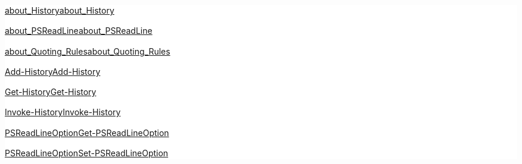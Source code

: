 [<span data-ttu-id="76e05-203">about_History</span><span class="sxs-lookup"><span data-stu-id="76e05-203">about_History</span></span>](About/about_History.md)

[<span data-ttu-id="76e05-204">about_PSReadLine</span><span class="sxs-lookup"><span data-stu-id="76e05-204">about_PSReadLine</span></span>](../PSReadLine/About/about_PSReadLine.md)

[<span data-ttu-id="76e05-205">about_Quoting_Rules</span><span class="sxs-lookup"><span data-stu-id="76e05-205">about_Quoting_Rules</span></span>](About/about_Quoting_Rules.md)

[<span data-ttu-id="76e05-206">Add-History</span><span class="sxs-lookup"><span data-stu-id="76e05-206">Add-History</span></span>](Add-History.md)

[<span data-ttu-id="76e05-207">Get-History</span><span class="sxs-lookup"><span data-stu-id="76e05-207">Get-History</span></span>](Get-History.md)

[<span data-ttu-id="76e05-208">Invoke-History</span><span class="sxs-lookup"><span data-stu-id="76e05-208">Invoke-History</span></span>](Invoke-History.md)

[<span data-ttu-id="76e05-209">PSReadLineOption</span><span class="sxs-lookup"><span data-stu-id="76e05-209">Get-PSReadLineOption</span></span>](/powershell/module/psreadline/get-psreadlineoption)

[<span data-ttu-id="76e05-210">PSReadLineOption</span><span class="sxs-lookup"><span data-stu-id="76e05-210">Set-PSReadLineOption</span></span>](/powershell/module/psreadline/set-psreadlineoption)


